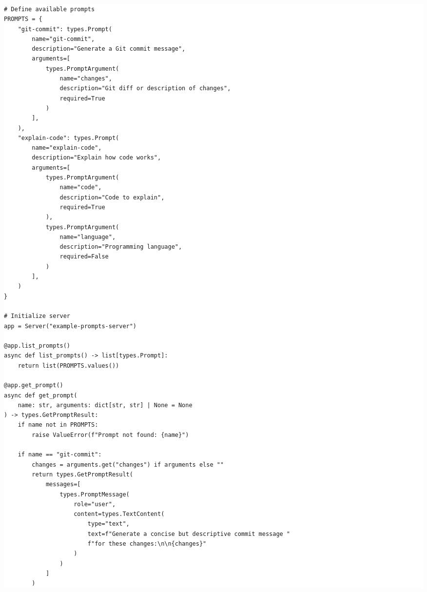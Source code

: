     # Define available prompts
    PROMPTS = {
        "git-commit": types.Prompt(
            name="git-commit",
            description="Generate a Git commit message",
            arguments=[
                types.PromptArgument(
                    name="changes",
                    description="Git diff or description of changes",
                    required=True
                )
            ],
        ),
        "explain-code": types.Prompt(
            name="explain-code",
            description="Explain how code works",
            arguments=[
                types.PromptArgument(
                    name="code",
                    description="Code to explain",
                    required=True
                ),
                types.PromptArgument(
                    name="language",
                    description="Programming language",
                    required=False
                )
            ],
        )
    }

    # Initialize server
    app = Server("example-prompts-server")

    @app.list_prompts()
    async def list_prompts() -> list[types.Prompt]:
        return list(PROMPTS.values())

    @app.get_prompt()
    async def get_prompt(
        name: str, arguments: dict[str, str] | None = None
    ) -> types.GetPromptResult:
        if name not in PROMPTS:
            raise ValueError(f"Prompt not found: {name}")

        if name == "git-commit":
            changes = arguments.get("changes") if arguments else ""
            return types.GetPromptResult(
                messages=[
                    types.PromptMessage(
                        role="user",
                        content=types.TextContent(
                            type="text",
                            text=f"Generate a concise but descriptive commit message "
                            f"for these changes:\n\n{changes}"
                        )
                    )
                ]
            )


[5ire]: https://github.com/nanbingxyz/5ire
[Apify MCP Tester]: https://apify.com/jiri.spilka/tester-mcp-client
[BeeAI Framework]: https://i-am-bee.github.io/beeai-framework
[Claude Code]: https://claude.ai/code
[Claude Desktop]: https://claude.ai/download
[Cline]: https://github.com/cline/cline
[Continue]: https://github.com/continuedev/continue
[CopilotMCP]: https://github.com/VikashLoomba/copilot-mcp
[Cursor]: https://cursor.com
[Daydreams]: https://github.com/daydreamsai/daydreams
[Mcp.el]: https://github.com/lizqwerscott/mcp.el
[fast-agent]: https://github.com/evalstate/fast-agent
[Genkit]: https://github.com/firebase/genkit
[GenAIScript]: https://microsoft.github.io/genaiscript/reference/scripts/mcp-tools/
[Goose]: https://block.github.io/goose/docs/goose-architecture/#interoperability-with-extensions
[LibreChat]: https://github.com/danny-avila/LibreChat
[mcp-agent]: https://github.com/lastmile-ai/mcp-agent
[Microsoft Copilot Studio]: https://learn.microsoft.com/en-us/microsoft-copilot-studio/agent-extend-action-mcp
[OpenSumi]: https://github.com/opensumi/core
[oterm]: https://github.com/ggozad/oterm
[Roo Code]: https://roocode.com
[Cody]: https://sourcegraph.com/cody
[SpinAI]: https://spinai.dev
[Superinterface]: https://superinterface.ai
[TheiaAI/TheiaIDE]: https://eclipsesource.com/blogs/2024/12/19/theia-ide-and-theia-ai-support-mcp/
[VS Code]: https://code.visualstudio.com/
[Windsurf]: https://codeium.com/windsurf
[Witsy]: https://github.com/nbonamy/witsy
[Zed]: https://zed.dev
[Resources]: https://modelcontextprotocol.io/docs/concepts/resources
[Prompts]: https://modelcontextprotocol.io/docs/concepts/prompts
[Tools]: https://modelcontextprotocol.io/docs/concepts/tools
[Sampling]: https://modelcontextprotocol.io/docs/concepts/sampling